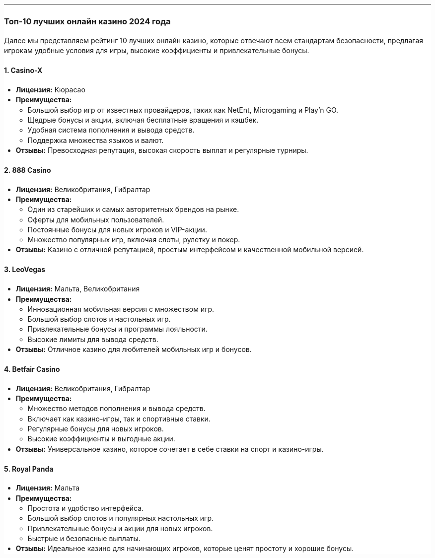 ***

### Топ-10 лучших онлайн казино 2024 года

Далее мы представляем рейтинг 10 лучших онлайн казино, которые отвечают всем стандартам безопасности, предлагая игрокам удобные условия для игры, высокие коэффициенты и привлекательные бонусы.

#### 1. **Casino-X**

* **Лицензия:** Кюрасао
* **Преимущества:**
  * Большой выбор игр от известных провайдеров, таких как NetEnt, Microgaming и Play’n GO.
  * Щедрые бонусы и акции, включая бесплатные вращения и кэшбек.
  * Удобная система пополнения и вывода средств.
  * Поддержка множества языков и валют.
* **Отзывы:** Превосходная репутация, высокая скорость выплат и регулярные турниры.

#### 2. **888 Casino**

* **Лицензия:** Великобритания, Гибралтар
* **Преимущества:**
  * Один из старейших и самых авторитетных брендов на рынке.
  * Оферты для мобильных пользователей.
  * Постоянные бонусы для новых игроков и VIP-акции.
  * Множество популярных игр, включая слоты, рулетку и покер.
* **Отзывы:** Казино с отличной репутацией, простым интерфейсом и качественной мобильной версией.

#### 3. **LeoVegas**

* **Лицензия:** Мальта, Великобритания
* **Преимущества:**
  * Инновационная мобильная версия с множеством игр.
  * Большой выбор слотов и настольных игр.
  * Привлекательные бонусы и программы лояльности.
  * Высокие лимиты для вывода средств.
* **Отзывы:** Отличное казино для любителей мобильных игр и бонусов.

#### 4. **Betfair Casino**

* **Лицензия:** Великобритания, Гибралтар
* **Преимущества:**
  * Множество методов пополнения и вывода средств.
  * Включает как казино-игры, так и спортивные ставки.
  * Регулярные бонусы для новых игроков.
  * Высокие коэффициенты и выгодные акции.
* **Отзывы:** Универсальное казино, которое сочетает в себе ставки на спорт и казино-игры.

#### 5. **Royal Panda**

* **Лицензия:** Мальта
* **Преимущества:**
  * Простота и удобство интерфейса.
  * Большой выбор слотов и популярных настольных игр.
  * Привлекательные бонусы и акции для новых игроков.
  * Быстрые и безопасные выплаты.
* **Отзывы:** Идеальное казино для начинающих игроков, которые ценят простоту и хорошие бонусы.
